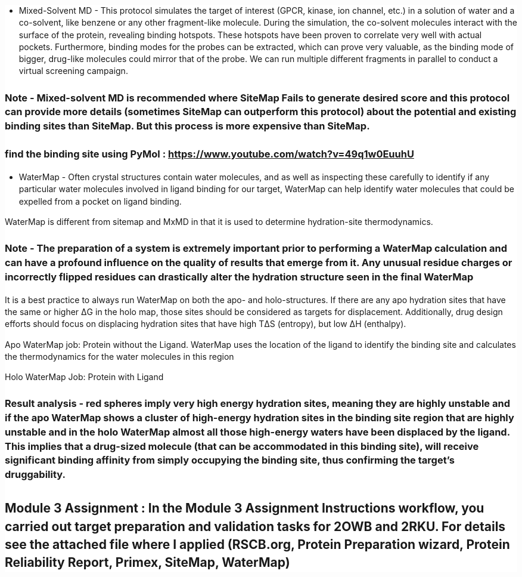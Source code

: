  * Mixed-Solvent MD - This protocol simulates the target of interest (GPCR, kinase, ion channel, etc.) in a solution of water and a co-solvent, like benzene or any other fragment-like molecule. During the simulation, the co-solvent molecules interact with the surface of the protein, revealing binding hotspots. These hotspots have been proven to correlate very well with actual pockets. Furthermore, binding modes for the probes can be extracted, which can prove very valuable, as the binding mode of bigger, drug-like molecules could mirror that of the probe.
We can run multiple different fragments in parallel to conduct a virtual screening campaign.

### Note - Mixed-solvent MD is recommended where SiteMap Fails to generate desired score and this protocol can provide more details (sometimes SiteMap can outperform this protocol) about the potential and existing binding sites than SiteMap. But this process is more expensive than SiteMap.

### find the binding site using PyMol : https://www.youtube.com/watch?v=49q1w0EuuhU

 * WaterMap - Often crystal structures contain water molecules, and as well as inspecting these carefully to identify if any particular water molecules involved in ligand binding for our target, WaterMap can help identify water molecules that could be expelled from a pocket on ligand binding.

WaterMap is different from sitemap and MxMD in that it is used to determine hydration-site thermodynamics. 

### Note - The preparation of a system is extremely important prior to performing a WaterMap calculation and can have a profound influence on the quality of results that emerge from it. Any unusual residue charges or incorrectly flipped residues can drastically alter the hydration structure seen in the final WaterMap

It is a best practice to always run WaterMap on both the apo- and holo-structures. If there are any apo hydration sites that have the same or higher ΔG in the holo map, those sites should be considered as targets for displacement. Additionally, drug design efforts should focus on displacing hydration sites that have high TΔS (entropy), but low ΔH (enthalpy).

Apo WaterMap job: Protein without the Ligand. WaterMap uses the location of the ligand to identify the binding site and calculates the thermodynamics for the water molecules in this region

Holo WaterMap Job: Protein with Ligand

### Result analysis - red spheres imply very high energy hydration sites, meaning they are highly unstable and if the apo WaterMap shows a cluster of high-energy hydration sites in the binding site region that are highly unstable and in the holo WaterMap almost all those high-energy waters have been displaced by the ligand. This implies that a drug-sized molecule (that can be accommodated in this binding site), will receive significant binding affinity from simply occupying the binding site, thus confirming the target’s druggability.

## Module 3 Assignment : In the Module 3 Assignment Instructions workflow, you carried out target preparation and validation tasks for 2OWB and 2RKU. For details see the attached file where I applied (RSCB.org, Protein Preparation wizard, Protein Reliability Report, Primex, SiteMap, WaterMap)
